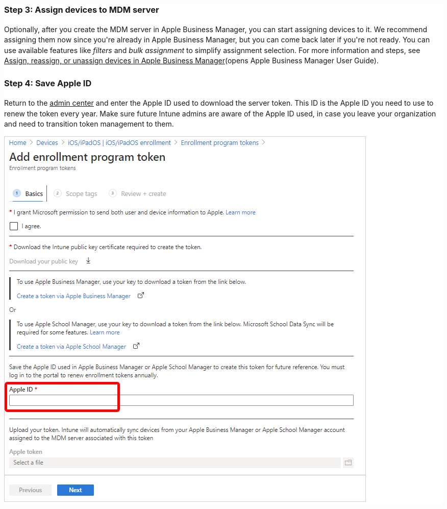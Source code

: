 ### Step 3: Assign devices to MDM server   

Optionally, after you create the MDM server in Apple Business Manager, you can start assigning devices to it. We recommend assigning them now since you're already in Apple Business Manager, but you can come back later if you're not ready. You can use available features like *filters* and *bulk assignment* to simplify assignment selection. For more information and steps, see [Assign, reassign, or unassign devices in Apple Business Manager](https://support.apple.com/guide/apple-business-manager/axmf500c0851/web)(opens Apple Business Manager User Guide).  

### Step 4: Save Apple ID 

Return to the [admin center](https://go.microsoft.com/fwlink/?linkid=2109431) and enter the Apple ID used to download the server token. This ID is the Apple ID you need to use to renew the token every year. Make sure future Intune admins are aware of the Apple ID used, in case you leave your organization and need to transition token management to them. 

![Screenshot highlighting the Apple ID field in the "Add enrollment program token" pane. ](./media/device-enrollment-program-enroll-ios/image03.png)  
